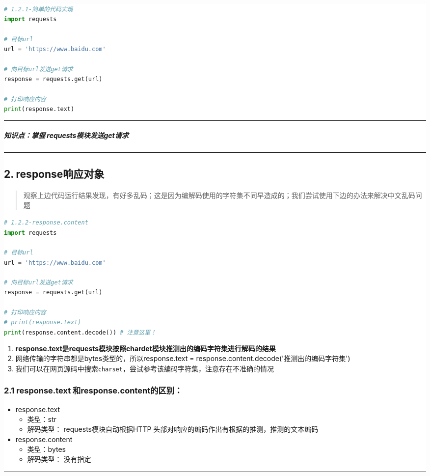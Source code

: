 ```python
# 1.2.1-简单的代码实现
import requests 

# 目标url
url = 'https://www.baidu.com' 

# 向目标url发送get请求
response = requests.get(url)

# 打印响应内容
print(response.text)
```

----

##### 知识点：掌握 requests模块发送get请求

----



## 2. response响应对象

> 观察上边代码运行结果发现，有好多乱码；这是因为编解码使用的字符集不同早造成的；我们尝试使用下边的办法来解决中文乱码问题

```python
# 1.2.2-response.content
import requests 

# 目标url
url = 'https://www.baidu.com' 

# 向目标url发送get请求
response = requests.get(url)

# 打印响应内容
# print(response.text)
print(response.content.decode()) # 注意这里！
```

1. **response.text是requests模块按照chardet模块推测出的编码字符集进行解码的结果**
2. 网络传输的字符串都是bytes类型的，所以response.text = response.content.decode('推测出的编码字符集')
3. 我们可以在网页源码中搜索`charset`，尝试参考该编码字符集，注意存在不准确的情况

### 2.1 response.text 和response.content的区别：

 - response.text
   - 类型：str
   - 解码类型： requests模块自动根据HTTP 头部对响应的编码作出有根据的推测，推测的文本编码
 - response.content
   - 类型：bytes
   - 解码类型： 没有指定

----
